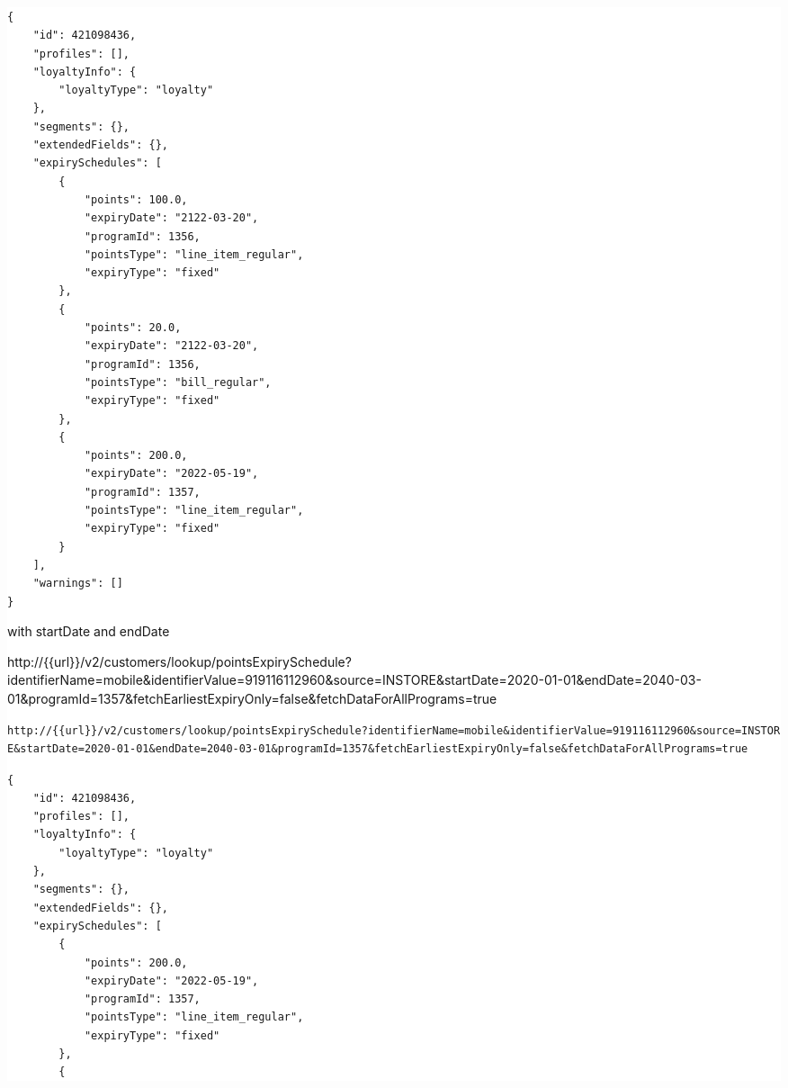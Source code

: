 
```
{
    "id": 421098436,
    "profiles": [],
    "loyaltyInfo": {
        "loyaltyType": "loyalty"
    },
    "segments": {},
    "extendedFields": {},
    "expirySchedules": [
        {
            "points": 100.0,
            "expiryDate": "2122-03-20",
            "programId": 1356,
            "pointsType": "line_item_regular",
            "expiryType": "fixed"
        },
        {
            "points": 20.0,
            "expiryDate": "2122-03-20",
            "programId": 1356,
            "pointsType": "bill_regular",
            "expiryType": "fixed"
        },
        {
            "points": 200.0,
            "expiryDate": "2022-05-19",
            "programId": 1357,
            "pointsType": "line_item_regular",
            "expiryType": "fixed"
        }
    ],
    "warnings": []
}
```

with startDate and endDate

http://{{url}}/v2/customers/lookup/pointsExpirySchedule?identifierName=mobile&identifierValue=919116112960&source=INSTORE&startDate=2020-01-01&endDate=2040-03-01&programId=1357&fetchEarliestExpiryOnly=false&fetchDataForAllPrograms=true

```
http://{{url}}/v2/customers/lookup/pointsExpirySchedule?identifierName=mobile&identifierValue=919116112960&source=INSTORE&startDate=2020-01-01&endDate=2040-03-01&programId=1357&fetchEarliestExpiryOnly=false&fetchDataForAllPrograms=true
```

```
{
    "id": 421098436,
    "profiles": [],
    "loyaltyInfo": {
        "loyaltyType": "loyalty"
    },
    "segments": {},
    "extendedFields": {},
    "expirySchedules": [
        {
            "points": 200.0,
            "expiryDate": "2022-05-19",
            "programId": 1357,
            "pointsType": "line_item_regular",
            "expiryType": "fixed"
        },
        {
```